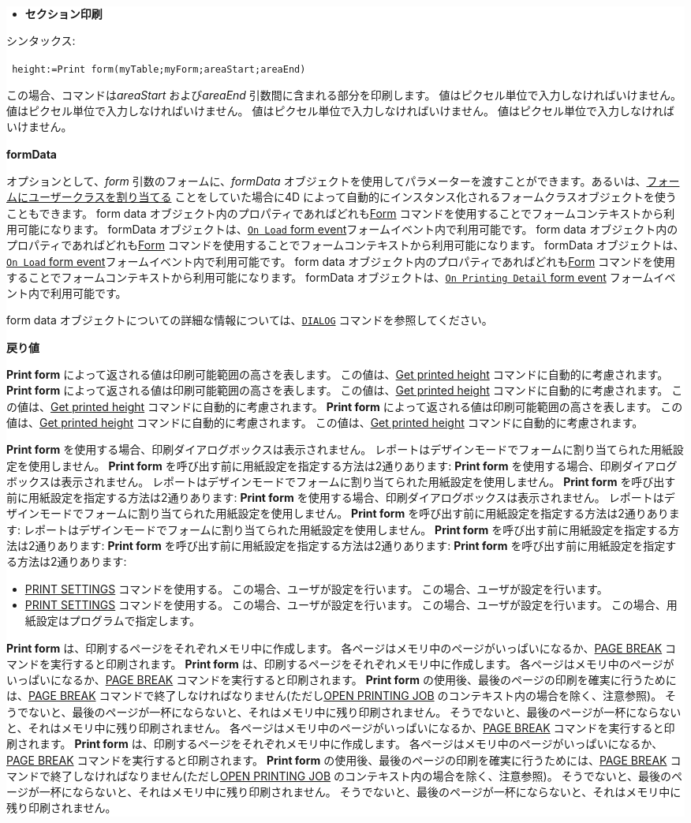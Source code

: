 - **セクション印刷**

シンタックス:

```4d
 height:=Print form(myTable;myForm;areaStart;areaEnd)
```

この場合、コマンドは*areaStart* および*areaEnd* 引数間に含まれる部分を印刷します。 値はピクセル単位で入力しなければいけません。 値はピクセル単位で入力しなければいけません。 値はピクセル単位で入力しなければいけません。 値はピクセル単位で入力しなければいけません。

**formData**

オプションとして、*form* 引数のフォームに、*formData* オブジェクトを使用してパラメーターを渡すことができます。あるいは、[フォームにユーザークラスを割り当てる](../FormEditor/properties_FormProperties.md#form-class) ことをしていた場合に4D によって自動的にインスタンス化されるフォームクラスオブジェクトを使うこともできます。 form data オブジェクト内のプロパティであればどれも[Form](form.md) コマンドを使用することでフォームコンテキストから利用可能になります。
formData オブジェクトは、[`On Load` form event](../Events/onLoad.md)フォームイベント内で利用可能です。 form data オブジェクト内のプロパティであればどれも[Form](form.md) コマンドを使用することでフォームコンテキストから利用可能になります。
formData オブジェクトは、[`On Load` form event](../Events/onLoad.md)フォームイベント内で利用可能です。 form data オブジェクト内のプロパティであればどれも[Form](form.md) コマンドを使用することでフォームコンテキストから利用可能になります。 formData オブジェクトは、[`On Printing Detail` form event](../Events/onPrintingDetail.md) フォームイベント内で利用可能です。

form data オブジェクトについての詳細な情報については、[`DIALOG`](dialog.md) コマンドを参照してください。

**戻り値**

**Print form** によって返される値は印刷可能範囲の高さを表します。 この値は、[Get printed height](../commands-legacy/get-printed-height.md) コマンドに自動的に考慮されます。 **Print form** によって返される値は印刷可能範囲の高さを表します。 この値は、[Get printed height](../commands-legacy/get-printed-height.md) コマンドに自動的に考慮されます。 この値は、[Get printed height](../commands-legacy/get-printed-height.md) コマンドに自動的に考慮されます。 **Print form** によって返される値は印刷可能範囲の高さを表します。 この値は、[Get printed height](../commands-legacy/get-printed-height.md) コマンドに自動的に考慮されます。 この値は、[Get printed height](../commands-legacy/get-printed-height.md) コマンドに自動的に考慮されます。

**Print form** を使用する場合、印刷ダイアログボックスは表示されません。 レポートはデザインモードでフォームに割り当てられた用紙設定を使用しません。 **Print form** を呼び出す前に用紙設定を指定する方法は2通りあります: **Print form** を使用する場合、印刷ダイアログボックスは表示されません。 レポートはデザインモードでフォームに割り当てられた用紙設定を使用しません。 **Print form** を呼び出す前に用紙設定を指定する方法は2通りあります: **Print form** を使用する場合、印刷ダイアログボックスは表示されません。 レポートはデザインモードでフォームに割り当てられた用紙設定を使用しません。 **Print form** を呼び出す前に用紙設定を指定する方法は2通りあります: レポートはデザインモードでフォームに割り当てられた用紙設定を使用しません。 **Print form** を呼び出す前に用紙設定を指定する方法は2通りあります: **Print form** を呼び出す前に用紙設定を指定する方法は2通りあります: **Print form** を呼び出す前に用紙設定を指定する方法は2通りあります:

- [PRINT SETTINGS](../commands-legacy/print-settings.md) コマンドを使用する。 この場合、ユーザが設定を行います。 この場合、ユーザが設定を行います。
- [PRINT SETTINGS](../commands-legacy/print-settings.md) コマンドを使用する。 この場合、ユーザが設定を行います。 この場合、ユーザが設定を行います。 この場合、用紙設定はプログラムで指定します。

**Print form** は、印刷するページをそれぞれメモリ中に作成します。 各ページはメモリ中のページがいっぱいになるか、[PAGE BREAK](../commands-legacy/page-break.md) コマンドを実行すると印刷されます。 **Print form** は、印刷するページをそれぞれメモリ中に作成します。 各ページはメモリ中のページがいっぱいになるか、[PAGE BREAK](../commands-legacy/page-break.md) コマンドを実行すると印刷されます。 **Print form** の使用後、最後のページの印刷を確実に行うためには、[PAGE BREAK](../commands-legacy/page-break.md) コマンドで終了しなければなりません(ただし[OPEN PRINTING JOB](../commands-legacy/open-printing-job.md) のコンテキスト内の場合を除く、注意参照)。 そうでないと、最後のページが一杯にならないと、それはメモリ中に残り印刷されません。 そうでないと、最後のページが一杯にならないと、それはメモリ中に残り印刷されません。 各ページはメモリ中のページがいっぱいになるか、[PAGE BREAK](../commands-legacy/page-break.md) コマンドを実行すると印刷されます。 **Print form** は、印刷するページをそれぞれメモリ中に作成します。 各ページはメモリ中のページがいっぱいになるか、[PAGE BREAK](../commands-legacy/page-break.md) コマンドを実行すると印刷されます。 **Print form** の使用後、最後のページの印刷を確実に行うためには、[PAGE BREAK](../commands-legacy/page-break.md) コマンドで終了しなければなりません(ただし[OPEN PRINTING JOB](../commands-legacy/open-printing-job.md) のコンテキスト内の場合を除く、注意参照)。 そうでないと、最後のページが一杯にならないと、それはメモリ中に残り印刷されません。 そうでないと、最後のページが一杯にならないと、それはメモリ中に残り印刷されません。
